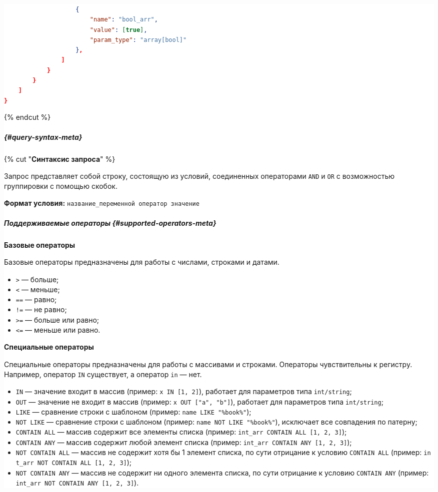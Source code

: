 ```json
                    {
                        "name": "bool_arr",
                        "value": [true],
                        "param_type": "array[bool]"
                    },
                ]
            }
        }
    ]
}
```

{% endcut %}

##### {#query-syntax-meta}

{% cut "**Синтаксис запроса**" %}

Запрос представляет собой строку, состоящую из условий, соединенных операторами `AND` и `OR` с возможностью группировки с помощью скобок.

**Формат условия:**
`название_переменной оператор значение`

##### Поддерживаемые операторы {#supported-operators-meta}

**Базовые операторы**

Базовые операторы предназначены для работы с числами, строками и датами.

- `>` — больше;
- `<` — меньше;
- `==` — равно;
- `!=` — не равно;
- `>=` — больше или равно;
- `<=` — меньше или равно.

**Специальные операторы**

Специальные операторы предназначены для работы с массивами и строками. Операторы чувствительны к регистру. Например, оператор `IN` существует, а оператор `in` — нет. 

- `IN` — значение входит в массив (пример: `x IN [1, 2]`), работает для параметров типа `int/string`;
- `OUT` — значение не входит в массив (пример: `x OUT ["a", "b"]`), работает для параметров типа `int/string`;
- `LIKE` — сравнение строки с шаблоном (пример: `name LIKE "%book%"`);
- `NOT LIKE` — сравнение строки с шаблоном (пример: `name NOT LIKE "%book%"`), исключает все совпадения по патерну;
- `CONTAIN ALL` — массив содержит все элементы списка (пример: `int_arr CONTAIN ALL [1, 2, 3]`);
- `CONTAIN ANY` — массив содержит любой элемент списка (пример: `int_arr CONTAIN ANY [1, 2, 3]`);
- `NOT CONTAIN ALL` — массив не содержит хотя бы 1 элемент списка, по сути отрицание к условию `CONTAIN ALL` (пример: `int_arr NOT CONTAIN ALL [1, 2, 3]`);
- `NOT CONTAIN ANY` — массив не содержит ни одного элемента списка, по сути отрицание к условию `CONTAIN ANY` (пример: `int_arr NOT CONTAIN ANY [1, 2, 3]`).

